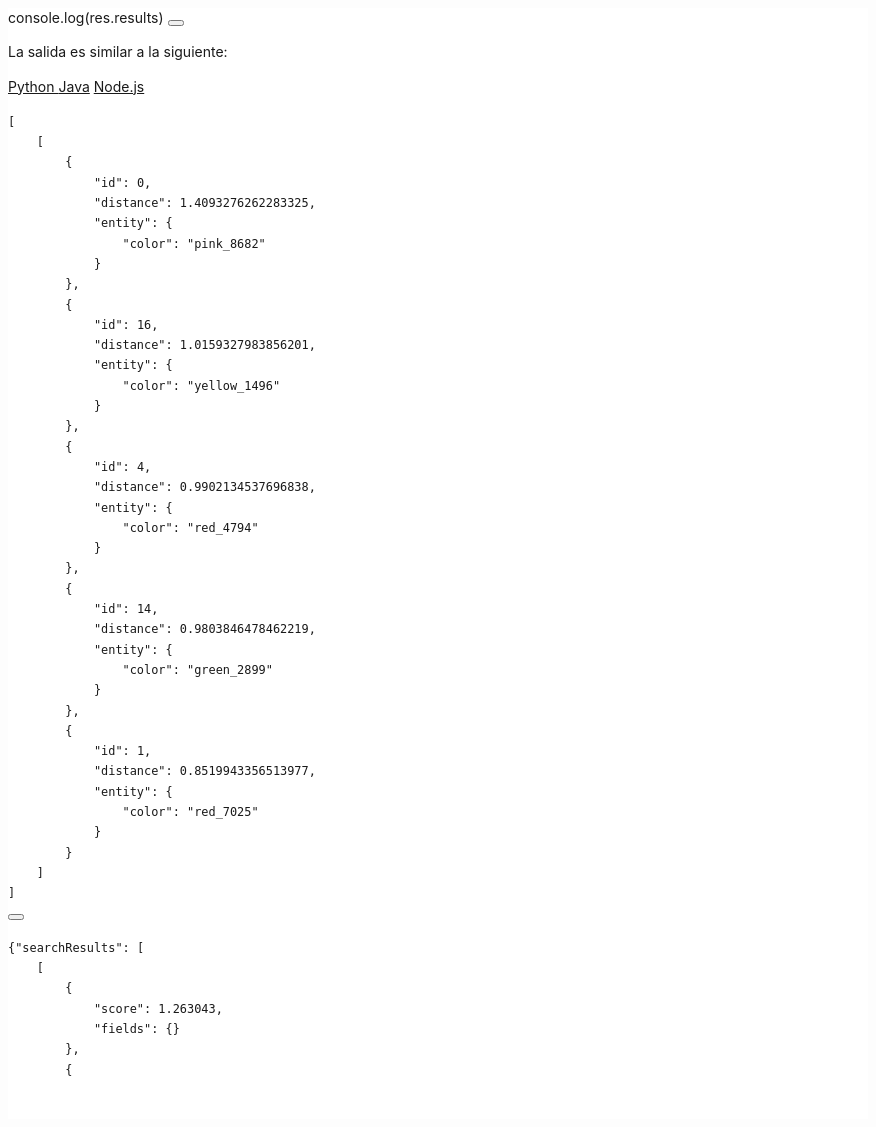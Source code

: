<span class="hljs-variable language_">console</span>.<span class="hljs-title function_">log</span>(res.<span class="hljs-property">results</span>)
<button class="copy-code-btn"></button></code></pre>
<p>La salida es similar a la siguiente:</p>
<div class="multipleCode">
   <a href="#python">Python </a> <a href="#java">Java</a> <a href="#javascript">Node.js</a></div>
<pre><code translate="no" class="language-python">[
    [
        {
            <span class="hljs-string">&quot;id&quot;</span>: <span class="hljs-number">0</span>,
            <span class="hljs-string">&quot;distance&quot;</span>: <span class="hljs-number">1.4093276262283325</span>,
            <span class="hljs-string">&quot;entity&quot;</span>: {
                <span class="hljs-string">&quot;color&quot;</span>: <span class="hljs-string">&quot;pink_8682&quot;</span>
            }
        },
        {
            <span class="hljs-string">&quot;id&quot;</span>: <span class="hljs-number">16</span>,
            <span class="hljs-string">&quot;distance&quot;</span>: <span class="hljs-number">1.0159327983856201</span>,
            <span class="hljs-string">&quot;entity&quot;</span>: {
                <span class="hljs-string">&quot;color&quot;</span>: <span class="hljs-string">&quot;yellow_1496&quot;</span>
            }
        },
        {
            <span class="hljs-string">&quot;id&quot;</span>: <span class="hljs-number">4</span>,
            <span class="hljs-string">&quot;distance&quot;</span>: <span class="hljs-number">0.9902134537696838</span>,
            <span class="hljs-string">&quot;entity&quot;</span>: {
                <span class="hljs-string">&quot;color&quot;</span>: <span class="hljs-string">&quot;red_4794&quot;</span>
            }
        },
        {
            <span class="hljs-string">&quot;id&quot;</span>: <span class="hljs-number">14</span>,
            <span class="hljs-string">&quot;distance&quot;</span>: <span class="hljs-number">0.9803846478462219</span>,
            <span class="hljs-string">&quot;entity&quot;</span>: {
                <span class="hljs-string">&quot;color&quot;</span>: <span class="hljs-string">&quot;green_2899&quot;</span>
            }
        },
        {
            <span class="hljs-string">&quot;id&quot;</span>: <span class="hljs-number">1</span>,
            <span class="hljs-string">&quot;distance&quot;</span>: <span class="hljs-number">0.8519943356513977</span>,
            <span class="hljs-string">&quot;entity&quot;</span>: {
                <span class="hljs-string">&quot;color&quot;</span>: <span class="hljs-string">&quot;red_7025&quot;</span>
            }
        }
    ]
]
<button class="copy-code-btn"></button></code></pre>
<pre><code translate="no" class="language-java">{<span class="hljs-string">&quot;searchResults&quot;</span>: [
    [
        {
            <span class="hljs-string">&quot;score&quot;</span>: <span class="hljs-number">1.263043</span>,
            <span class="hljs-string">&quot;fields&quot;</span>: {}
        },
        {